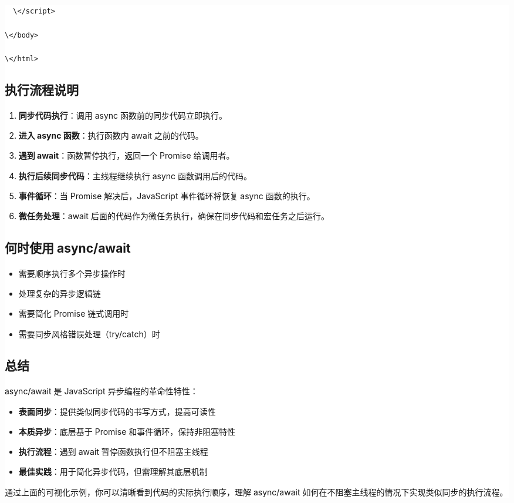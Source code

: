 ```
  \</script>

\</body>

\</html>
```

## 执行流程说明



1.  **同步代码执行**：调用 async 函数前的同步代码立即执行。

2.  **进入 async 函数**：执行函数内 await 之前的代码。

3.  **遇到 await**：函数暂停执行，返回一个 Promise 给调用者。

4.  **执行后续同步代码**：主线程继续执行 async 函数调用后的代码。

5.  **事件循环**：当 Promise 解决后，JavaScript 事件循环将恢复 async 函数的执行。

6.  **微任务处理**：await 后面的代码作为微任务执行，确保在同步代码和宏任务之后运行。

## 何时使用 async/await



*   需要顺序执行多个异步操作时

*   处理复杂的异步逻辑链

*   需要简化 Promise 链式调用时

*   需要同步风格错误处理（try/catch）时

## 总结

async/await 是 JavaScript 异步编程的革命性特性：



*   **表面同步**：提供类似同步代码的书写方式，提高可读性

*   **本质异步**：底层基于 Promise 和事件循环，保持非阻塞特性

*   **执行流程**：遇到 await 暂停函数执行但不阻塞主线程

*   **最佳实践**：用于简化异步代码，但需理解其底层机制

通过上面的可视化示例，你可以清晰看到代码的实际执行顺序，理解 async/await 如何在不阻塞主线程的情况下实现类似同步的执行流程。

